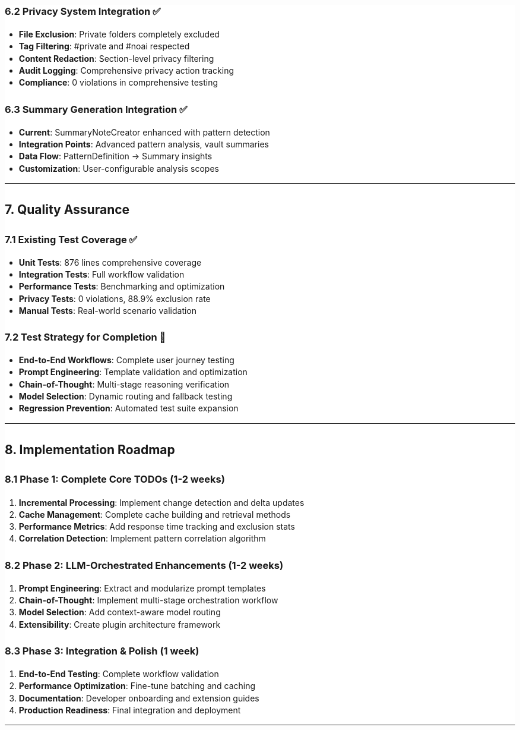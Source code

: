 ### 6.2 Privacy System Integration ✅
- **File Exclusion**: Private folders completely excluded
- **Tag Filtering**: #private and #noai respected
- **Content Redaction**: Section-level privacy filtering
- **Audit Logging**: Comprehensive privacy action tracking
- **Compliance**: 0 violations in comprehensive testing

### 6.3 Summary Generation Integration ✅
- **Current**: SummaryNoteCreator enhanced with pattern detection
- **Integration Points**: Advanced pattern analysis, vault summaries
- **Data Flow**: PatternDefinition → Summary insights
- **Customization**: User-configurable analysis scopes

---

## 7. Quality Assurance

### 7.1 Existing Test Coverage ✅
- **Unit Tests**: 876 lines comprehensive coverage
- **Integration Tests**: Full workflow validation
- **Performance Tests**: Benchmarking and optimization
- **Privacy Tests**: 0 violations, 88.9% exclusion rate
- **Manual Tests**: Real-world scenario validation

### 7.2 Test Strategy for Completion 🎯
- **End-to-End Workflows**: Complete user journey testing
- **Prompt Engineering**: Template validation and optimization
- **Chain-of-Thought**: Multi-stage reasoning verification
- **Model Selection**: Dynamic routing and fallback testing
- **Regression Prevention**: Automated test suite expansion

---

## 8. Implementation Roadmap

### 8.1 Phase 1: Complete Core TODOs (1-2 weeks)
1. **Incremental Processing**: Implement change detection and delta updates
2. **Cache Management**: Complete cache building and retrieval methods
3. **Performance Metrics**: Add response time tracking and exclusion stats
4. **Correlation Detection**: Implement pattern correlation algorithm

### 8.2 Phase 2: LLM-Orchestrated Enhancements (1-2 weeks)
1. **Prompt Engineering**: Extract and modularize prompt templates
2. **Chain-of-Thought**: Implement multi-stage orchestration workflow
3. **Model Selection**: Add context-aware model routing
4. **Extensibility**: Create plugin architecture framework

### 8.3 Phase 3: Integration & Polish (1 week)
1. **End-to-End Testing**: Complete workflow validation
2. **Performance Optimization**: Fine-tune batching and caching
3. **Documentation**: Developer onboarding and extension guides
4. **Production Readiness**: Final integration and deployment

---